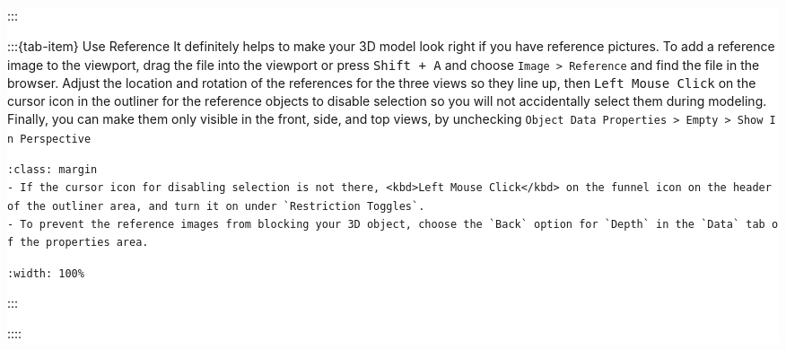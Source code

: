 :::

:::{tab-item} Use Reference
It definitely helps to make your 3D model look right if you have reference pictures. To add a reference image to the viewport, drag the file into the viewport or press <kbd>Shift + A</kbd> and choose `Image > Reference` and find the file in the browser. Adjust the location and rotation of the references for the three views so they line up, then <kbd>Left Mouse Click</kbd> on the cursor icon in the outliner for the reference objects to disable selection so you will not accidentally select them during modeling. Finally, you can make them only visible in the front, side, and top views, by unchecking `Object Data Properties > Empty > Show In Perspective`

```{tip}
:class: margin
- If the cursor icon for disabling selection is not there, <kbd>Left Mouse Click</kbd> on the funnel icon on the header of the outliner area, and turn it on under `Restriction Toggles`.
- To prevent the reference images from blocking your 3D object, choose the `Back` option for `Depth` in the `Data` tab of the properties area.
```

```{figure} ../../assets/modeling/reference_img.gif
:width: 100%
```

:::

::::
